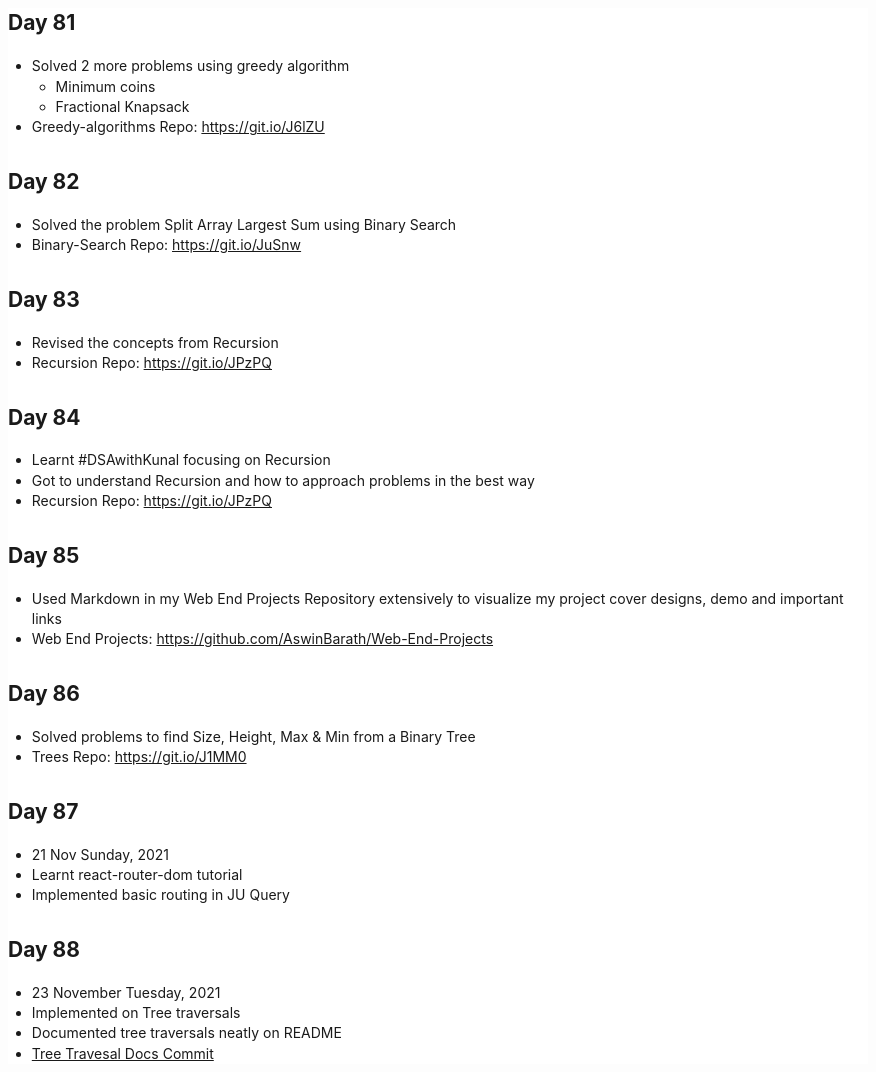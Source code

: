 ## Day 81

- Solved 2 more problems using greedy algorithm
	- Minimum coins
	- Fractional Knapsack
- Greedy-algorithms Repo: https://git.io/J6lZU


## Day 82

- Solved the problem Split Array Largest Sum using Binary Search
- Binary-Search Repo: https://git.io/JuSnw


## Day 83

- Revised the concepts from Recursion
- Recursion Repo: https://git.io/JPzPQ

## Day 84

- Learnt #DSAwithKunal focusing on Recursion
- Got to understand Recursion and how to approach problems in the best way
- Recursion Repo: https://git.io/JPzPQ

## Day 85

- Used Markdown in my Web End Projects Repository extensively to visualize my project cover designs, demo and important links
- Web End Projects: https://github.com/AswinBarath/Web-End-Projects

## Day 86

- Solved problems to find Size, Height, Max & Min from a Binary Tree
- Trees Repo: https://git.io/J1MM0

## Day 87

- 21 Nov Sunday, 2021
- Learnt react-router-dom tutorial
- Implemented basic routing in JU Query

## Day 88

- 23 November Tuesday, 2021
- Implemented on Tree traversals
- Documented tree traversals neatly on README
- [Tree Travesal Docs Commit](https://github.com/AswinBarath/Trees/commit/45650e41427d43c17d680f91a62f3f91b66839d3)
